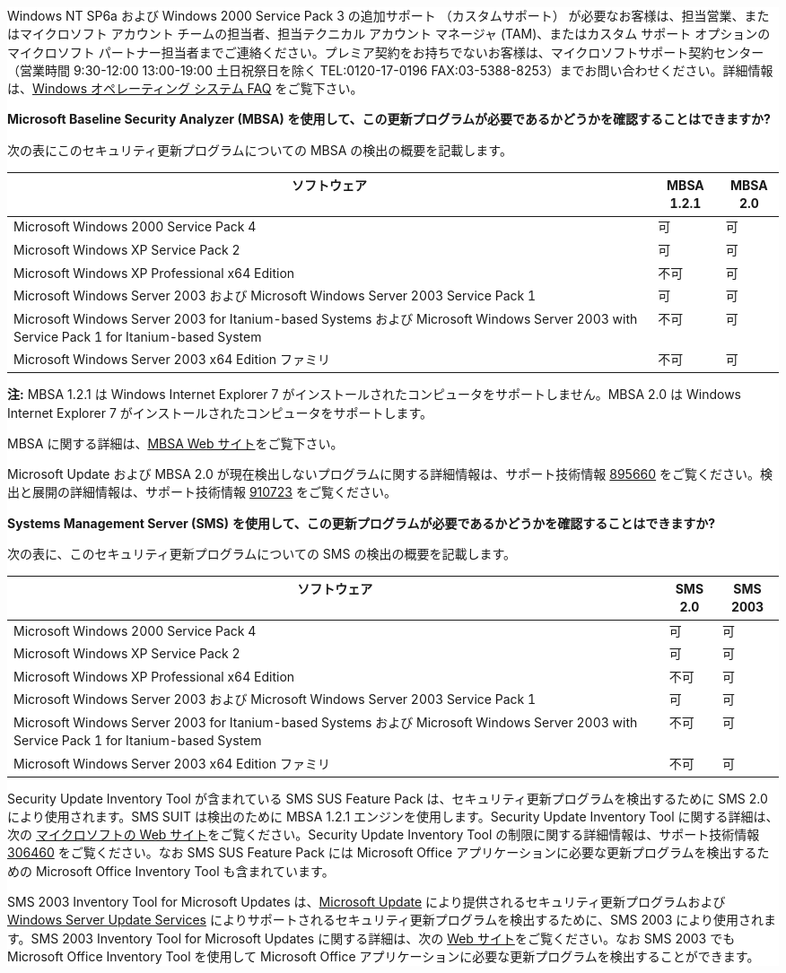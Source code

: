 Windows NT SP6a および Windows 2000 Service Pack 3 の追加サポート （カスタムサポート） が必要なお客様は、担当営業、またはマイクロソフト アカウント チームの担当者、担当テクニカル アカウント マネージャ (TAM)、またはカスタム サポート オプションのマイクロソフト パートナー担当者までご連絡ください。プレミア契約をお持ちでないお客様は、マイクロソフトサポート契約センター（営業時間 9:30-12:00 13:00-19:00 土日祝祭日を除く TEL:0120-17-0196 FAX:03-5388-8253）までお問い合わせください。詳細情報は、[Windows オペレーティング システム FAQ](http://support.microsoft.com/default.aspx?scid=fh;%5bln%5d;lifewinfaq) をご覧下さい。
  
**Microsoft Baseline Security Analyzer (MBSA)** **を使用して、この更新プログラムが必要であるかどうかを確認することはできますか?**
  
次の表にこのセキュリティ更新プログラムについての MBSA の検出の概要を記載します。
  
| ソフトウェア                                                                                                                              | MBSA 1.2.1 | MBSA 2.0 |  
|-------------------------------------------------------------------------------------------------------------------------------------------|------------|----------|  
| Microsoft Windows 2000 Service Pack 4                                                                                                     | 可         | 可       |  
| Microsoft Windows XP Service Pack 2                                                                                                       | 可         | 可       |  
| Microsoft Windows XP Professional x64 Edition                                                                                             | 不可       | 可       |  
| Microsoft Windows Server 2003 および Microsoft Windows Server 2003 Service Pack 1                                                         | 可         | 可       |  
| Microsoft Windows Server 2003 for Itanium-based Systems および Microsoft Windows Server 2003 with Service Pack 1 for Itanium-based System | 不可       | 可       |  
| Microsoft Windows Server 2003 x64 Edition ファミリ                                                                                        | 不可       | 可       |
  
**注:** MBSA 1.2.1 は Windows Internet Explorer 7 がインストールされたコンピュータをサポートしません。MBSA 2.0 は Windows Internet Explorer 7 がインストールされたコンピュータをサポートします。
  
MBSA に関する詳細は、[MBSA Web サイト](http://technet.microsoft.com/ja-jp/security/cc184924.aspx)をご覧下さい。
  
Microsoft Update および MBSA 2.0 が現在検出しないプログラムに関する詳細情報は、サポート技術情報 [895660](http://support.microsoft.com/kb/895660) をご覧ください。検出と展開の詳細情報は、サポート技術情報 [910723](http://support.microsoft.com/kb/910723) をご覧ください。
  
**Systems Management Server (SMS)** **を使用して、この更新プログラムが必要であるかどうかを確認することはできますか?**
  
次の表に、このセキュリティ更新プログラムについての SMS の検出の概要を記載します。
  
| ソフトウェア                                                                                                                              | SMS 2.0 | SMS 2003 |  
|-------------------------------------------------------------------------------------------------------------------------------------------|---------|----------|  
| Microsoft Windows 2000 Service Pack 4                                                                                                     | 可      | 可       |  
| Microsoft Windows XP Service Pack 2                                                                                                       | 可      | 可       |  
| Microsoft Windows XP Professional x64 Edition                                                                                             | 不可    | 可       |  
| Microsoft Windows Server 2003 および Microsoft Windows Server 2003 Service Pack 1                                                         | 可      | 可       |  
| Microsoft Windows Server 2003 for Itanium-based Systems および Microsoft Windows Server 2003 with Service Pack 1 for Itanium-based System | 不可    | 可       |  
| Microsoft Windows Server 2003 x64 Edition ファミリ                                                                                        | 不可    | 可       |
  
Security Update Inventory Tool が含まれている SMS SUS Feature Pack は、セキュリティ更新プログラムを検出するために SMS 2.0 により使用されます。SMS SUIT は検出のために MBSA 1.2.1 エンジンを使用します。Security Update Inventory Tool に関する詳細は、次の [マイクロソフトの Web サイト](http://www.microsoft.com/smserver/downloads/2003/featurepacks/suspack/default.mspx)をご覧ください。Security Update Inventory Tool の制限に関する詳細情報は、サポート技術情報 [306460](http://support.microsoft.com/kb/306460) をご覧ください。なお SMS SUS Feature Pack には Microsoft Office アプリケーションに必要な更新プログラムを検出するための Microsoft Office Inventory Tool も含まれています。
  
SMS 2003 Inventory Tool for Microsoft Updates は、[Microsoft Update](http://update.microsoft.com/microsoftupdate/) により提供されるセキュリティ更新プログラムおよび [Windows Server Update Services](http://www.microsoft.com/japan/windowsserversystem/updateservices/evaluation/overview.mspx) によりサポートされるセキュリティ更新プログラムを検出するために、SMS 2003 により使用されます。SMS 2003 Inventory Tool for Microsoft Updates に関する詳細は、次の [Web サイト](http://www.microsoft.com/japan/smserver/downloads/2003/tools/msupdates.mspx)をご覧ください。なお SMS 2003 でも Microsoft Office Inventory Tool を使用して Microsoft Office アプリケーションに必要な更新プログラムを検出することができます。
  